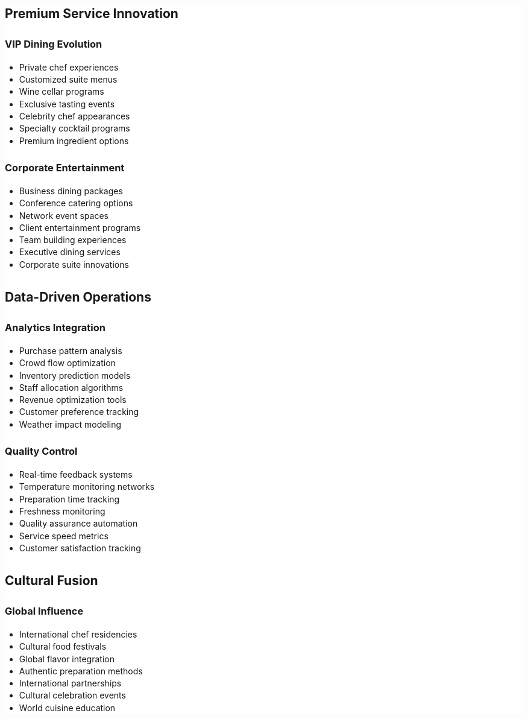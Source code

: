 ## Premium Service Innovation

### VIP Dining Evolution
- Private chef experiences
- Customized suite menus
- Wine cellar programs
- Exclusive tasting events
- Celebrity chef appearances
- Specialty cocktail programs
- Premium ingredient options

### Corporate Entertainment
- Business dining packages
- Conference catering options
- Network event spaces
- Client entertainment programs
- Team building experiences
- Executive dining services
- Corporate suite innovations

## Data-Driven Operations

### Analytics Integration
- Purchase pattern analysis
- Crowd flow optimization
- Inventory prediction models
- Staff allocation algorithms
- Revenue optimization tools
- Customer preference tracking
- Weather impact modeling

### Quality Control
- Real-time feedback systems
- Temperature monitoring networks
- Preparation time tracking
- Freshness monitoring
- Quality assurance automation
- Service speed metrics
- Customer satisfaction tracking

## Cultural Fusion

### Global Influence
- International chef residencies
- Cultural food festivals
- Global flavor integration
- Authentic preparation methods
- International partnerships
- Cultural celebration events
- World cuisine education
